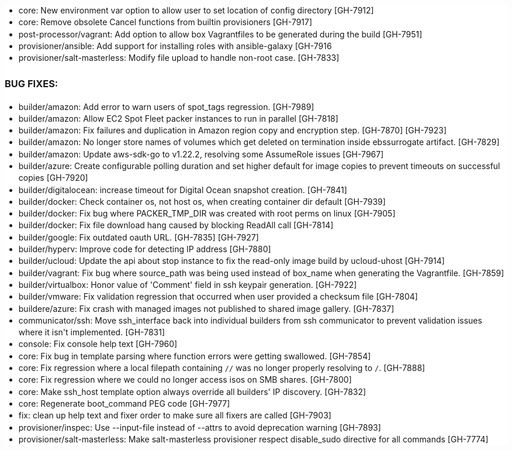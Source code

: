 * core: New environment var option to allow user to set location of config
    directory [GH-7912]
* core: Remove obsolete Cancel functions from builtin provisioners [GH-7917]
* post-processor/vagrant:  Add option to allow box Vagrantfiles to be generated
    during the build [GH-7951]
* provisioner/ansible: Add support for installing roles with ansible-galaxy
    [GH-7916
* provisioner/salt-masterless: Modify file upload to handle non-root case.
    [GH-7833]

### BUG FIXES:
* builder/amazon: Add error to warn users of spot_tags regression. [GH-7989]
* builder/amazon: Allow EC2 Spot Fleet packer instances to run in parallel
    [GH-7818]
* builder/amazon: Fix failures and duplication in Amazon region copy and
    encryption step. [GH-7870] [GH-7923]
* builder/amazon: No longer store names of volumes which get deleted on
    termination inside ebssurrogate artifact. [GH-7829]
* builder/amazon: Update aws-sdk-go to v1.22.2, resolving some AssumeRole
    issues [GH-7967]
* builder/azure: Create configurable polling duration and set higher default
    for image copies to prevent timeouts on successful copies [GH-7920]
* builder/digitalocean: increase timeout for Digital Ocean snapshot creation.
    [GH-7841]
* builder/docker: Check container os, not host os, when creating container dir
    default [GH-7939]
* builder/docker: Fix bug where PACKER_TMP_DIR was created with root perms on
    linux [GH-7905]
* builder/docker: Fix file download hang caused by blocking ReadAll call
    [GH-7814]
* builder/google: Fix outdated oauth URL. [GH-7835] [GH-7927]
* builder/hyperv: Improve code for detecting IP address [GH-7880]
* builder/ucloud: Update the api about stop instance to fix the read-only image
    build by ucloud-uhost [GH-7914]
* builder/vagrant: Fix bug where source_path was being used instead of box_name
    when generating the Vagrantfile. [GH-7859]
* builder/virtualbox: Honor value of 'Comment' field in ssh keypair generation.
    [GH-7922]
* builder/vmware: Fix validation regression that occurred when user provided a
    checksum file [GH-7804]
* buildere/azure: Fix crash with managed images not published to shared image
    gallery. [GH-7837]
* communicator/ssh: Move ssh_interface back into individual builders from ssh
    communicator to prevent validation issues where it isn't implemented.
    [GH-7831]
* console: Fix console help text [GH-7960]
* core: Fix bug in template parsing where function errors were getting
    swallowed. [GH-7854]
* core: Fix regression where a local filepath containing `//` was no longer
    properly resolving to `/`. [GH-7888]
* core: Fix regression where we could no longer access isos on SMB shares.
    [GH-7800]
* core: Make ssh_host template option always override all builders' IP
    discovery. [GH-7832]
* core: Regenerate boot_command PEG code [GH-7977]
* fix: clean up help text and fixer order to make sure all fixers are called
    [GH-7903]
* provisioner/inspec: Use --input-file instead of --attrs to avoid deprecation
    warning [GH-7893]
* provisioner/salt-masterless: Make salt-masterless provisioner respect
    disable_sudo directive for all commands [GH-7774]
